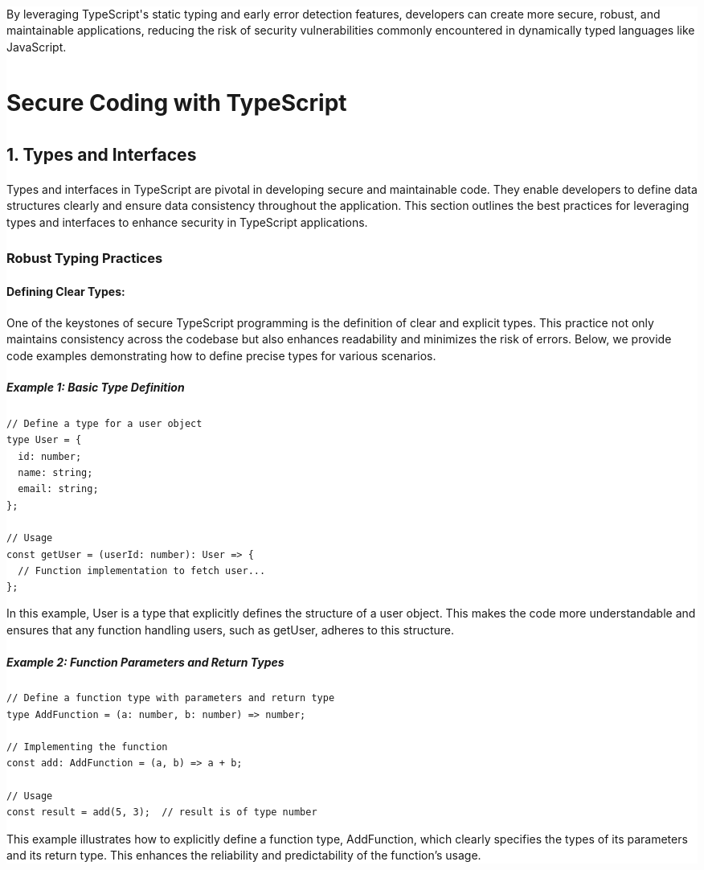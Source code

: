 By leveraging TypeScript's static typing and early error detection features, developers can create more secure, robust, and maintainable applications, reducing the risk of security vulnerabilities commonly encountered in dynamically typed languages like JavaScript.


Secure Coding with TypeScript
=============================

1\. Types and Interfaces
------------------------

Types and interfaces in TypeScript are pivotal in developing secure and maintainable code. They enable developers to define data structures clearly and ensure data consistency throughout the application. This section outlines the best practices for leveraging types and interfaces to enhance security in TypeScript applications.

### Robust Typing Practices

#### Defining Clear Types:
One of the keystones of secure TypeScript programming is the definition of clear and explicit types. This practice not only maintains consistency across the codebase but also enhances readability and minimizes the risk of errors. Below, we provide code examples demonstrating how to define precise types for various scenarios.

##### Example 1: Basic Type Definition
```
// Define a type for a user object
type User = {
  id: number;
  name: string;
  email: string;
};

// Usage
const getUser = (userId: number): User => {
  // Function implementation to fetch user...
};
```
In this example, User is a type that explicitly defines the structure of a user object. This makes the code more understandable and ensures that any function handling users, such as getUser, adheres to this structure.

##### Example 2: Function Parameters and Return Types
```
// Define a function type with parameters and return type
type AddFunction = (a: number, b: number) => number;

// Implementing the function
const add: AddFunction = (a, b) => a + b;

// Usage
const result = add(5, 3);  // result is of type number
```
This example illustrates how to explicitly define a function type, AddFunction, which clearly specifies the types of its parameters and its return type. This enhances the reliability and predictability of the function’s usage.
